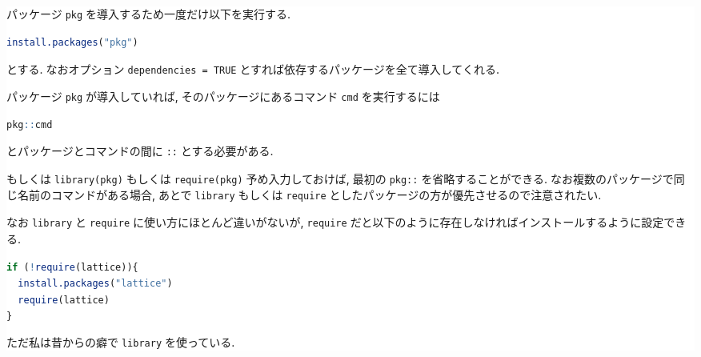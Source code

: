 パッケージ `pkg` を導入するため一度だけ以下を実行する.

```r
install.packages("pkg")
```
とする. なおオプション `dependencies = TRUE` とすれば依存するパッケージを全て導入してくれる.

パッケージ `pkg` が導入していれば, そのパッケージにあるコマンド `cmd` を実行するには

```r
pkg::cmd
```
とパッケージとコマンドの間に `::` とする必要がある. 

もしくは `library(pkg)` もしくは `require(pkg)` 予め入力しておけば,
最初の `pkg::` を省略することができる.
なお複数のパッケージで同じ名前のコマンドがある場合,
あとで `library` もしくは `require` としたパッケージの方が優先させるので注意されたい.

なお `library` と `require` に使い方にほとんど違いがないが, 
`require` だと以下のように存在しなければインストールするように設定できる.

```r
if (!require(lattice)){
  install.packages("lattice")
  require(lattice)
} 
```
ただ私は昔からの癖で `library` を使っている.


